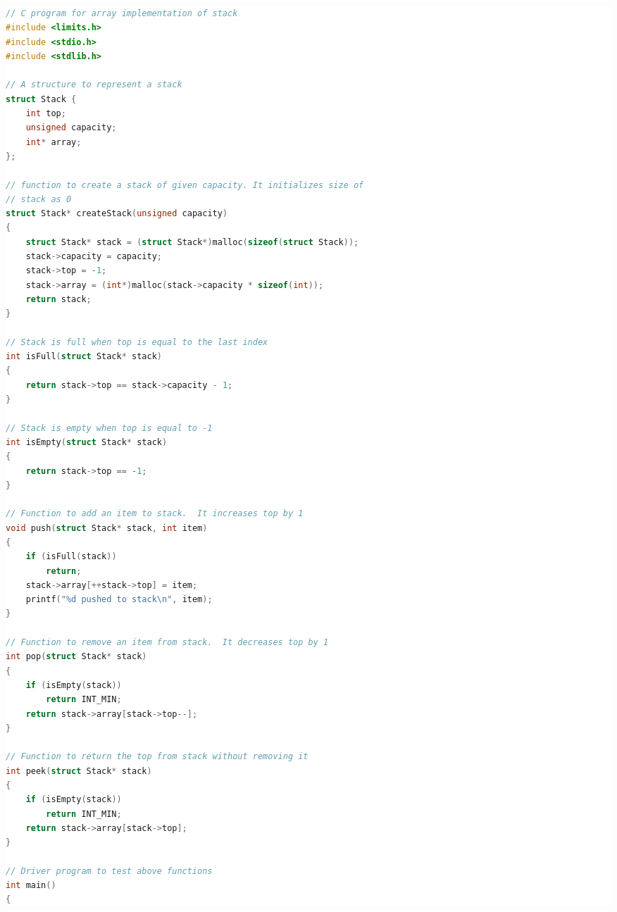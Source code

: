 ```c
// C program for array implementation of stack
#include <limits.h>
#include <stdio.h>
#include <stdlib.h>
 
// A structure to represent a stack
struct Stack {
    int top;
    unsigned capacity;
    int* array;
};
 
// function to create a stack of given capacity. It initializes size of
// stack as 0
struct Stack* createStack(unsigned capacity)
{
    struct Stack* stack = (struct Stack*)malloc(sizeof(struct Stack));
    stack->capacity = capacity;
    stack->top = -1;
    stack->array = (int*)malloc(stack->capacity * sizeof(int));
    return stack;
}
 
// Stack is full when top is equal to the last index
int isFull(struct Stack* stack)
{
    return stack->top == stack->capacity - 1;
}
 
// Stack is empty when top is equal to -1
int isEmpty(struct Stack* stack)
{
    return stack->top == -1;
}
 
// Function to add an item to stack.  It increases top by 1
void push(struct Stack* stack, int item)
{
    if (isFull(stack))
        return;
    stack->array[++stack->top] = item;
    printf("%d pushed to stack\n", item);
}
 
// Function to remove an item from stack.  It decreases top by 1
int pop(struct Stack* stack)
{
    if (isEmpty(stack))
        return INT_MIN;
    return stack->array[stack->top--];
}
 
// Function to return the top from stack without removing it
int peek(struct Stack* stack)
{
    if (isEmpty(stack))
        return INT_MIN;
    return stack->array[stack->top];
}
 
// Driver program to test above functions
int main()
{
```
